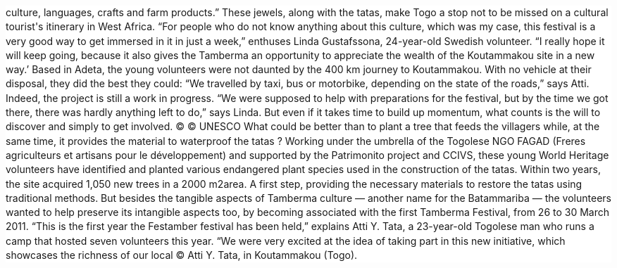 culture, languages, crafts and farm 
products.” These jewels, along with the 
tatas, make Togo a stop not to be 
missed on a cultural tourist's itinerary in 
West Africa. “For people who do not 
know anything about this culture, which 
was my case, this festival is a very good 
way to get immersed in it in just a week,” 
enthuses Linda Gustafssona, 24-year-old 
Swedish volunteer. “I really hope it will 
keep going, because it also gives the 
Tamberma an opportunity to appreciate 
the wealth of the Koutammakou site in 
a new way.’ 
Based in Adeta, the young 
volunteers were not daunted by the 400 
km journey to Koutammakou. With no 
vehicle at their disposal, they did the 
best they could: “We travelled by taxi, 
bus or motorbike, depending on the 
state of the roads,” says Atti. Indeed, the 
project is still a work in progress. “We 
were supposed to help with 
preparations for the festival, but by the 
time we got there, there was hardly 
anything left to do,” says Linda. But even 
if it takes time to build up momentum, 
what counts is the will to discover and 
simply to get involved. 
© 
© UNESCO 
What could be better than to plant a 
tree that feeds the villagers while, at the 
same time, it provides the material to 
waterproof the tatas ? 
Working under the umbrella of the 
Togolese NGO FAGAD (Freres 
agriculteurs et artisans pour le 
développement) and supported by the 
Patrimonito project and CCIVS, these 
young World Heritage volunteers have 
identified and planted various 
endangered plant species used in the 
construction of the tatas. Within two 
years, the site acquired 1,050 new trees 
in a 2000 m2area. A first step, providing 
the necessary materials to restore the 
tatas using traditional methods. 
But besides the tangible aspects of 
Tamberma culture — another name for 
the Batammariba — the volunteers 
wanted to help preserve its intangible 
aspects too, by becoming associated 
with the first Tamberma Festival, from 
26 to 30 March 2011. “This is the first 
year the Festamber festival has been 
held,” explains Atti Y. Tata, a 23-year-old 
Togolese man who runs a camp that 
hosted seven volunteers this year. “We 
were very excited at the idea of taking 
part in this new initiative, which 
showcases the richness of our local 
© Atti Y. Tata, in Koutammakou (Togo). 
 